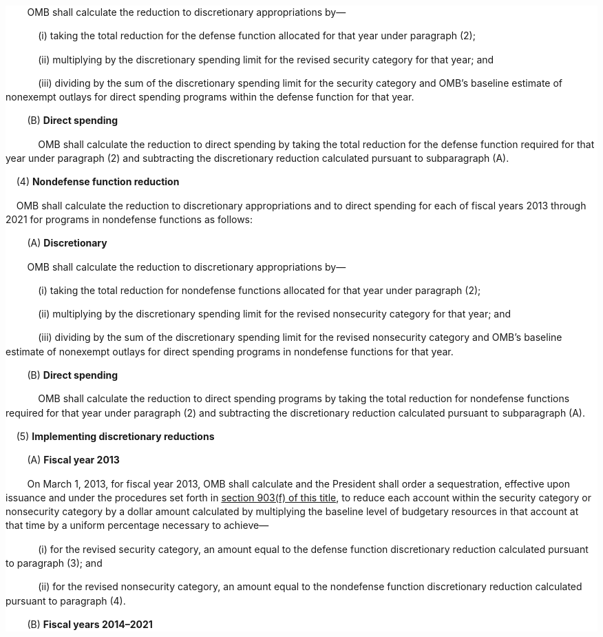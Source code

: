         OMB shall calculate the reduction to discretionary appropriations by—

            (i) taking the total reduction for the defense function allocated for that year under paragraph (2);

            (ii) multiplying by the discretionary spending limit for the revised security category for that year; and

            (iii) dividing by the sum of the discretionary spending limit for the security category and OMB’s baseline estimate of nonexempt outlays for direct spending programs within the defense function for that year.

        (B) __Direct spending__ 

            OMB shall calculate the reduction to direct spending by taking the total reduction for the defense function required for that year under paragraph (2) and subtracting the discretionary reduction calculated pursuant to subparagraph (A).

    (4) __Nondefense function reduction__ 

    OMB shall calculate the reduction to discretionary appropriations and to direct spending for each of fiscal years 2013 through 2021 for programs in nondefense functions as follows:

        (A) __Discretionary__ 

        OMB shall calculate the reduction to discretionary appropriations by—

            (i) taking the total reduction for nondefense functions allocated for that year under paragraph (2);

            (ii) multiplying by the discretionary spending limit for the revised nonsecurity category for that year; and

            (iii) dividing by the sum of the discretionary spending limit for the revised nonsecurity category and OMB’s baseline estimate of nonexempt outlays for direct spending programs in nondefense functions for that year.

        (B) __Direct spending__ 

            OMB shall calculate the reduction to direct spending programs by taking the total reduction for nondefense functions required for that year under paragraph (2) and subtracting the discretionary reduction calculated pursuant to subparagraph (A).

    (5) __Implementing discretionary reductions__ 

        (A) __Fiscal year 2013__ 

        On March 1, 2013, for fiscal year 2013, OMB shall calculate and the President shall order a sequestration, effective upon issuance and under the procedures set forth in [section 903(f) of this title][/us/usc/t2/s903/f], to reduce each account within the security category or nonsecurity category by a dollar amount calculated by multiplying the baseline level of budgetary resources in that account at that time by a uniform percentage necessary to achieve—

            (i) for the revised security category, an amount equal to the defense function discretionary reduction calculated pursuant to paragraph (3); and

            (ii) for the revised nonsecurity category, an amount equal to the nondefense function discretionary reduction calculated pursuant to paragraph (4).

        (B) __Fiscal years 2014–2021__ 


[/us/usc/t2/s904/c]: https://publicdocs.github.io/go/links?ns=uslm&ref=%2Fus%2Fusc%2Ft2%2Fs904%2Fc
[/us/usc/t2/s903/f]: https://publicdocs.github.io/go/links?ns=uslm&ref=%2Fus%2Fusc%2Ft2%2Fs903%2Ff
[/us/usc/t2/s904/c]: https://publicdocs.github.io/go/links?ns=uslm&ref=%2Fus%2Fusc%2Ft2%2Fs904%2Fc
[/us/usc/t2/s935]: https://publicdocs.github.io/go/links?ns=uslm&ref=%2Fus%2Fusc%2Ft2%2Fs935
[/us/usc/t2/s905]: https://publicdocs.github.io/go/links?ns=uslm&ref=%2Fus%2Fusc%2Ft2%2Fs905
[/us/usc/t2/s906]: https://publicdocs.github.io/go/links?ns=uslm&ref=%2Fus%2Fusc%2Ft2%2Fs906
[/us/usc/t2/s906/d]: https://publicdocs.github.io/go/links?ns=uslm&ref=%2Fus%2Fusc%2Ft2%2Fs906%2Fd
[/us/usc/t2/s904/c]: https://publicdocs.github.io/go/links?ns=uslm&ref=%2Fus%2Fusc%2Ft2%2Fs904%2Fc
[/us/usc/t2/s906/d]: https://publicdocs.github.io/go/links?ns=uslm&ref=%2Fus%2Fusc%2Ft2%2Fs906%2Fd
[/us/usc/t2/s906/k]: https://publicdocs.github.io/go/links?ns=uslm&ref=%2Fus%2Fusc%2Ft2%2Fs906%2Fk
[/us/usc/t2/s901/c]: https://publicdocs.github.io/go/links?ns=uslm&ref=%2Fus%2Fusc%2Ft2%2Fs901%2Fc
[/us/usc/t2/s901/c]: https://publicdocs.github.io/go/links?ns=uslm&ref=%2Fus%2Fusc%2Ft2%2Fs901%2Fc
[/us/pl/99/177/s251A]: https://publicdocs.github.io/go/links?ns=uslm&ref=%2Fus%2Fpl%2F99%2F177%2Fs251A
[/us/pl/112/25/s302/a]: https://publicdocs.github.io/go/links?ns=uslm&ref=%2Fus%2Fpl%2F112%2F25%2Fs302%2Fa
[/us/stat/125/256]: https://publicdocs.github.io/go/links?ns=uslm&ref=%2Fus%2Fstat%2F125%2F256
[/us/pl/112/240/s901/a]: https://publicdocs.github.io/go/links?ns=uslm&ref=%2Fus%2Fpl%2F112%2F240%2Fs901%2Fa
[/us/stat/126/2370]: https://publicdocs.github.io/go/links?ns=uslm&ref=%2Fus%2Fstat%2F126%2F2370
[/us/pl/113/67/s101/b]: https://publicdocs.github.io/go/links?ns=uslm&ref=%2Fus%2Fpl%2F113%2F67%2Fs101%2Fb
[/us/stat/127/1167]: https://publicdocs.github.io/go/links?ns=uslm&ref=%2Fus%2Fstat%2F127%2F1167
[/us/pl/113/82/s1]: https://publicdocs.github.io/go/links?ns=uslm&ref=%2Fus%2Fpl%2F113%2F82%2Fs1
[/us/stat/128/1009]: https://publicdocs.github.io/go/links?ns=uslm&ref=%2Fus%2Fstat%2F128%2F1009
[/us/pl/113/93/s222]: https://publicdocs.github.io/go/links?ns=uslm&ref=%2Fus%2Fpl%2F113%2F93%2Fs222
[/us/stat/128/1077]: https://publicdocs.github.io/go/links?ns=uslm&ref=%2Fus%2Fstat%2F128%2F1077
[/us/pl/114/74/s101/b]: https://publicdocs.github.io/go/links?ns=uslm&ref=%2Fus%2Fpl%2F114%2F74%2Fs101%2Fb
[/us/stat/129/586]: https://publicdocs.github.io/go/links?ns=uslm&ref=%2Fus%2Fstat%2F129%2F586
[/us/pl/112/25/s401/b/3/B/i/II]: https://publicdocs.github.io/go/links?ns=uslm&ref=%2Fus%2Fpl%2F112%2F25%2Fs401%2Fb%2F3%2FB%2Fi%2FII
[/us/usc/t2/s900]: https://publicdocs.github.io/go/links?ns=uslm&ref=%2Fus%2Fusc%2Ft2%2Fs900
[/us/pl/99/177]: https://publicdocs.github.io/go/links?ns=uslm&ref=%2Fus%2Fpl%2F99%2F177
[/us/stat/99/1038]: https://publicdocs.github.io/go/links?ns=uslm&ref=%2Fus%2Fstat%2F99%2F1038
[/us/usc/t2/s900]: https://publicdocs.github.io/go/links?ns=uslm&ref=%2Fus%2Fusc%2Ft2%2Fs900
[/us/pl/113/67]: https://publicdocs.github.io/go/links?ns=uslm&ref=%2Fus%2Fpl%2F113%2F67
[/us/stat/127/1165]: https://publicdocs.github.io/go/links?ns=uslm&ref=%2Fus%2Fstat%2F127%2F1165
[/us/usc/t2/s900]: https://publicdocs.github.io/go/links?ns=uslm&ref=%2Fus%2Fusc%2Ft2%2Fs900
[/us/pl/114/74]: https://publicdocs.github.io/go/links?ns=uslm&ref=%2Fus%2Fpl%2F114%2F74
[/us/stat/129/584]: https://publicdocs.github.io/go/links?ns=uslm&ref=%2Fus%2Fstat%2F129%2F584
[/us/usc/t26/s1]: https://publicdocs.github.io/go/links?ns=uslm&ref=%2Fus%2Fusc%2Ft26%2Fs1
[/us/pl/99/177/s251A]: https://publicdocs.github.io/go/links?ns=uslm&ref=%2Fus%2Fpl%2F99%2F177%2Fs251A
[/us/pl/103/322/s310001/g/1]: https://publicdocs.github.io/go/links?ns=uslm&ref=%2Fus%2Fpl%2F103%2F322%2Fs310001%2Fg%2F1
[/us/stat/108/2104]: https://publicdocs.github.io/go/links?ns=uslm&ref=%2Fus%2Fstat%2F108%2F2104
[/us/pl/105/33/s10204/a/1]: https://publicdocs.github.io/go/links?ns=uslm&ref=%2Fus%2Fpl%2F105%2F33%2Fs10204%2Fa%2F1
[/us/stat/111/702]: https://publicdocs.github.io/go/links?ns=uslm&ref=%2Fus%2Fstat%2F111%2F702
[/us/pl/114/74/s101/b/1]: https://publicdocs.github.io/go/links?ns=uslm&ref=%2Fus%2Fpl%2F114%2F74%2Fs101%2Fb%2F1
[/us/pl/114/74/s101/c/1]: https://publicdocs.github.io/go/links?ns=uslm&ref=%2Fus%2Fpl%2F114%2F74%2Fs101%2Fc%2F1
[/us/pl/114/74/s101/c/2]: https://publicdocs.github.io/go/links?ns=uslm&ref=%2Fus%2Fpl%2F114%2F74%2Fs101%2Fc%2F2
[/us/usc/t2/s906/d]: https://publicdocs.github.io/go/links?ns=uslm&ref=%2Fus%2Fusc%2Ft2%2Fs906%2Fd
[/us/pl/114/74/s101/b/2]: https://publicdocs.github.io/go/links?ns=uslm&ref=%2Fus%2Fpl%2F114%2F74%2Fs101%2Fb%2F2
[/us/pl/113/82]: https://publicdocs.github.io/go/links?ns=uslm&ref=%2Fus%2Fpl%2F113%2F82
[/us/pl/113/93]: https://publicdocs.github.io/go/links?ns=uslm&ref=%2Fus%2Fpl%2F113%2F93
[/us/pl/113/67/s101/d/2/A]: https://publicdocs.github.io/go/links?ns=uslm&ref=%2Fus%2Fpl%2F113%2F67%2Fs101%2Fd%2F2%2FA
[/us/usc/t2/s901/c]: https://publicdocs.github.io/go/links?ns=uslm&ref=%2Fus%2Fusc%2Ft2%2Fs901%2Fc
[/us/pl/113/67/s101/d/2/B]: https://publicdocs.github.io/go/links?ns=uslm&ref=%2Fus%2Fpl%2F113%2F67%2Fs101%2Fd%2F2%2FB
[/us/pl/113/67/s101/d/2/B]: https://publicdocs.github.io/go/links?ns=uslm&ref=%2Fus%2Fpl%2F113%2F67%2Fs101%2Fd%2F2%2FB
[/us/usc/t2/s901/c]: https://publicdocs.github.io/go/links?ns=uslm&ref=%2Fus%2Fusc%2Ft2%2Fs901%2Fc
[/us/pl/113/67/s101/d/2/C]: https://publicdocs.github.io/go/links?ns=uslm&ref=%2Fus%2Fpl%2F113%2F67%2Fs101%2Fd%2F2%2FC
[/us/pl/112/240/s901/a]: https://publicdocs.github.io/go/links?ns=uslm&ref=%2Fus%2Fpl%2F112%2F240%2Fs901%2Fa
[/us/pl/113/67/s101/d/2/C]: https://publicdocs.github.io/go/links?ns=uslm&ref=%2Fus%2Fpl%2F113%2F67%2Fs101%2Fd%2F2%2FC
[/us/pl/112/240/s901/c/1]: https://publicdocs.github.io/go/links?ns=uslm&ref=%2Fus%2Fpl%2F112%2F240%2Fs901%2Fc%2F1
[/us/pl/113/67/s101/d/2/C]: https://publicdocs.github.io/go/links?ns=uslm&ref=%2Fus%2Fpl%2F113%2F67%2Fs101%2Fd%2F2%2FC
[/us/pl/113/67/s101/b/2]: https://publicdocs.github.io/go/links?ns=uslm&ref=%2Fus%2Fpl%2F113%2F67%2Fs101%2Fb%2F2
[/us/pl/113/67/s101/d/2/C]: https://publicdocs.github.io/go/links?ns=uslm&ref=%2Fus%2Fpl%2F113%2F67%2Fs101%2Fd%2F2%2FC
[/us/pl/113/67/s101/c]: https://publicdocs.github.io/go/links?ns=uslm&ref=%2Fus%2Fpl%2F113%2F67%2Fs101%2Fc
[/us/pl/113/67/s1205]: https://publicdocs.github.io/go/links?ns=uslm&ref=%2Fus%2Fpl%2F113%2F67%2Fs1205
[/us/pl/113/67/s101/d/2/C]: https://publicdocs.github.io/go/links?ns=uslm&ref=%2Fus%2Fpl%2F113%2F67%2Fs101%2Fd%2F2%2FC
[/us/pl/112/240/s901/c/2]: https://publicdocs.github.io/go/links?ns=uslm&ref=%2Fus%2Fpl%2F112%2F240%2Fs901%2Fc%2F2
[/us/pl/113/67/s101/d/2/C]: https://publicdocs.github.io/go/links?ns=uslm&ref=%2Fus%2Fpl%2F113%2F67%2Fs101%2Fd%2F2%2FC
[/us/pl/113/67/s101/d/2/C]: https://publicdocs.github.io/go/links?ns=uslm&ref=%2Fus%2Fpl%2F113%2F67%2Fs101%2Fd%2F2%2FC
[/us/pl/113/67/s101/b/1]: https://publicdocs.github.io/go/links?ns=uslm&ref=%2Fus%2Fpl%2F113%2F67%2Fs101%2Fb%2F1
[/us/pl/113/67/s101/d/2/C]: https://publicdocs.github.io/go/links?ns=uslm&ref=%2Fus%2Fpl%2F113%2F67%2Fs101%2Fd%2F2%2FC
[/us/pl/112/240/s901/e]: https://publicdocs.github.io/go/links?ns=uslm&ref=%2Fus%2Fpl%2F112%2F240%2Fs901%2Fe
[/us/stat/126/2370]: https://publicdocs.github.io/go/links?ns=uslm&ref=%2Fus%2Fstat%2F126%2F2370
[/us/usc/t2/s901a]: https://publicdocs.github.io/go/links?ns=uslm&ref=%2Fus%2Fusc%2Ft2%2Fs901a
[/us/usc/t2/s901/c/2]: https://publicdocs.github.io/go/links?ns=uslm&ref=%2Fus%2Fusc%2Ft2%2Fs901%2Fc%2F2
[/us/usc/t2/s901a]: https://publicdocs.github.io/go/links?ns=uslm&ref=%2Fus%2Fusc%2Ft2%2Fs901a